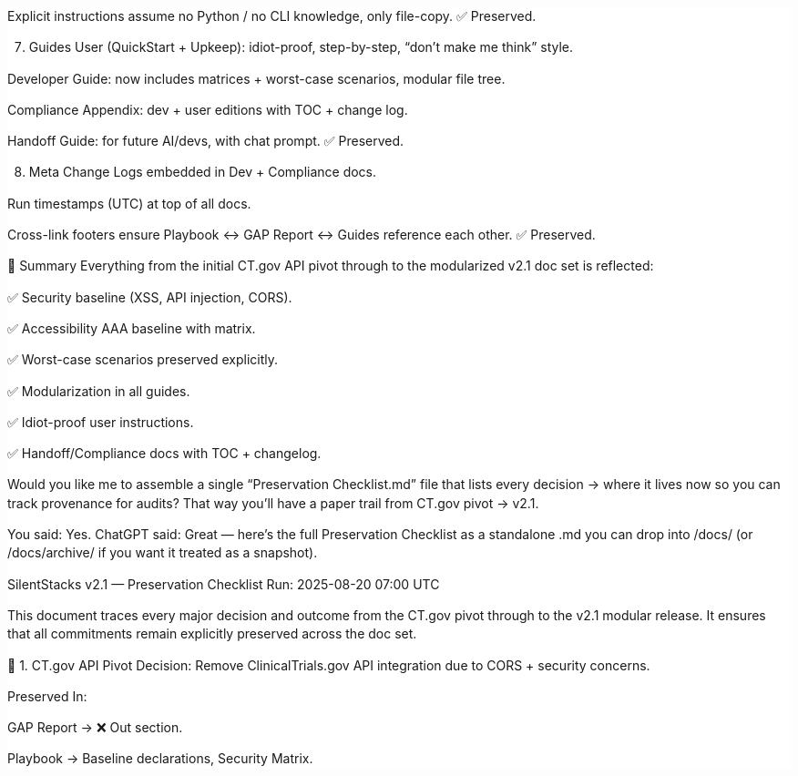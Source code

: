 Explicit instructions assume no Python / no CLI knowledge, only file-copy.
✅ Preserved.

7. Guides
User (QuickStart + Upkeep): idiot-proof, step-by-step, “don’t make me think” style.

Developer Guide: now includes matrices + worst-case scenarios, modular file tree.

Compliance Appendix: dev + user editions with TOC + change log.

Handoff Guide: for future AI/devs, with chat prompt.
✅ Preserved.

8. Meta
Change Logs embedded in Dev + Compliance docs.

Run timestamps (UTC) at top of all docs.

Cross-link footers ensure Playbook ↔ GAP Report ↔ Guides reference each other.
✅ Preserved.

📌 Summary
Everything from the initial CT.gov API pivot through to the modularized v2.1 doc set is reflected:

✅ Security baseline (XSS, API injection, CORS).

✅ Accessibility AAA baseline with matrix.

✅ Worst-case scenarios preserved explicitly.

✅ Modularization in all guides.

✅ Idiot-proof user instructions.

✅ Handoff/Compliance docs with TOC + changelog.

Would you like me to assemble a single “Preservation Checklist.md” file that lists every decision → where it lives now so you can track provenance for audits? That way you’ll have a paper trail from CT.gov pivot → v2.1.

You said:
Yes.
ChatGPT said:
Great — here’s the full Preservation Checklist as a standalone .md you can drop into /docs/ (or /docs/archive/ if you want it treated as a snapshot).

SilentStacks v2.1 — Preservation Checklist
Run: 2025-08-20 07:00 UTC

This document traces every major decision and outcome from the CT.gov pivot through to the v2.1 modular release. It ensures that all commitments remain explicitly preserved across the doc set.

📌 1. CT.gov API Pivot
Decision: Remove ClinicalTrials.gov API integration due to CORS + security concerns.

Preserved In:

GAP Report → ❌ Out section.

Playbook → Baseline declarations, Security Matrix.
